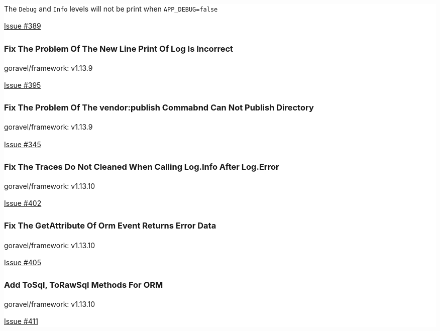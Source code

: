 The `Debug` and `Info` levels will not be print when `APP_DEBUG=false`

[Issue #389](https://github.com/goravel/goravel/issues/389)

### Fix The Problem Of The New Line Print Of Log Is Incorrect

goravel/framework: v1.13.9

[Issue #395](https://github.com/goravel/goravel/issues/395)

### Fix The Problem Of The vendor:publish Commabnd Can Not Publish Directory

goravel/framework: v1.13.9

[Issue #345](https://github.com/goravel/goravel/issues/345)

### Fix The Traces Do Not Cleaned When Calling Log.Info After Log.Error

goravel/framework: v1.13.10

[Issue #402](https://github.com/goravel/goravel/issues/402)

### Fix The GetAttribute Of Orm Event Returns Error Data

goravel/framework: v1.13.10

[Issue #405](https://github.com/goravel/goravel/issues/405)

### Add ToSql, ToRawSql Methods For ORM

goravel/framework: v1.13.10

[Issue #411](https://github.com/goravel/goravel/issues/411)
